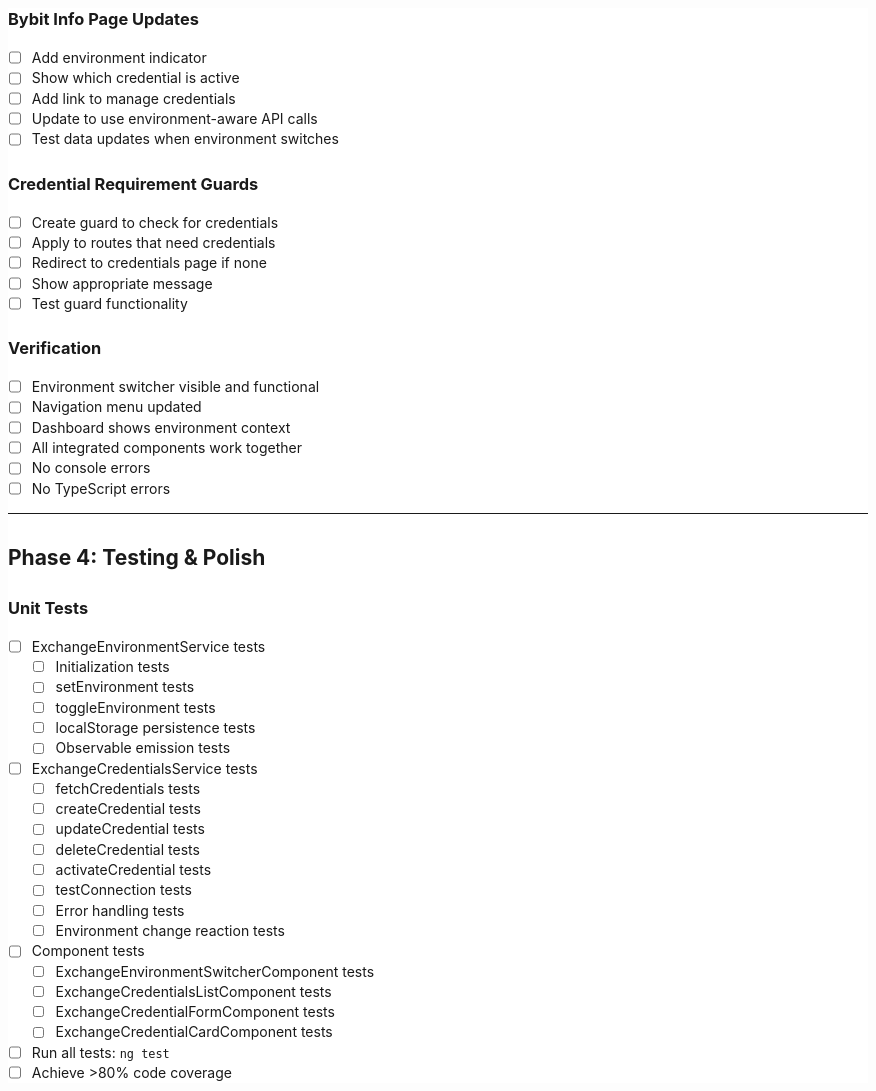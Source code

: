 ### Bybit Info Page Updates
- [ ] Add environment indicator
- [ ] Show which credential is active
- [ ] Add link to manage credentials
- [ ] Update to use environment-aware API calls
- [ ] Test data updates when environment switches

### Credential Requirement Guards
- [ ] Create guard to check for credentials
- [ ] Apply to routes that need credentials
- [ ] Redirect to credentials page if none
- [ ] Show appropriate message
- [ ] Test guard functionality

### Verification
- [ ] Environment switcher visible and functional
- [ ] Navigation menu updated
- [ ] Dashboard shows environment context
- [ ] All integrated components work together
- [ ] No console errors
- [ ] No TypeScript errors

---

## Phase 4: Testing & Polish

### Unit Tests
- [ ] ExchangeEnvironmentService tests
  - [ ] Initialization tests
  - [ ] setEnvironment tests
  - [ ] toggleEnvironment tests
  - [ ] localStorage persistence tests
  - [ ] Observable emission tests
- [ ] ExchangeCredentialsService tests
  - [ ] fetchCredentials tests
  - [ ] createCredential tests
  - [ ] updateCredential tests
  - [ ] deleteCredential tests
  - [ ] activateCredential tests
  - [ ] testConnection tests
  - [ ] Error handling tests
  - [ ] Environment change reaction tests
- [ ] Component tests
  - [ ] ExchangeEnvironmentSwitcherComponent tests
  - [ ] ExchangeCredentialsListComponent tests
  - [ ] ExchangeCredentialFormComponent tests
  - [ ] ExchangeCredentialCardComponent tests
- [ ] Run all tests: `ng test`
- [ ] Achieve >80% code coverage
